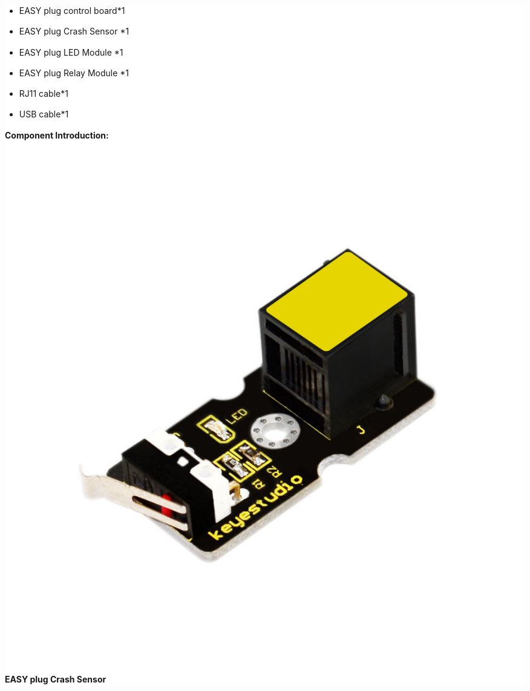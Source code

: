 -   EASY plug control board\*1

-   EASY plug Crash Sensor \*1

-   EASY plug LED Module \*1

-   EASY plug Relay Module \*1

-   RJ11 cable\*1

-   USB cable\*1

**Component Introduction:**

![](media/0bbeac04af652e887ba61e93d9edc1ed.jpeg)**EASY plug Crash Sensor**
